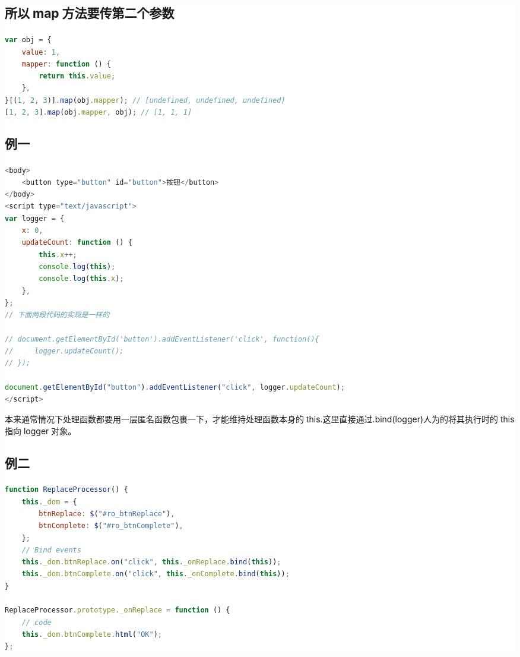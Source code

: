 ## 所以 map 方法要传第二个参数

```js
var obj = {
    value: 1,
    mapper: function () {
        return this.value;
    },
}[(1, 2, 3)].map(obj.mapper); // [undefined, undefined, undefined]
[1, 2, 3].map(obj.mapper, obj); // [1, 1, 1]
```

## 例一

```js
<body>
    <button type="button" id="button">按钮</button>
</body>
<script type="text/javascript">
var logger = {
    x: 0,
    updateCount: function () {
        this.x++;
        console.log(this);
        console.log(this.x);
    },
};
// 下面两段代码的实现是一样的

// document.getElementById('button').addEventListener('click', function(){
//     logger.updateCount();
// });

document.getElementById("button").addEventListener("click", logger.updateCount);
</script>
```

本来通常情况下处理函数都要用一层匿名函数包裹一下，才能维持处理函数本身的 this.这里直接通过.bind(logger)人为的将其执行时的 this 指向 logger 对象。

## 例二

```js
function ReplaceProcessor() {
    this._dom = {
        btnReplace: $("#ro_btnReplace"),
        btnComplete: $("#ro_btnComplete"),
    };
    // Bind events
    this._dom.btnReplace.on("click", this._onReplace.bind(this));
    this._dom.btnComplete.on("click", this._onComplete.bind(this));
}

ReplaceProcessor.prototype._onReplace = function () {
    // code
    this._dom.btnComplete.html("OK");
};
```
